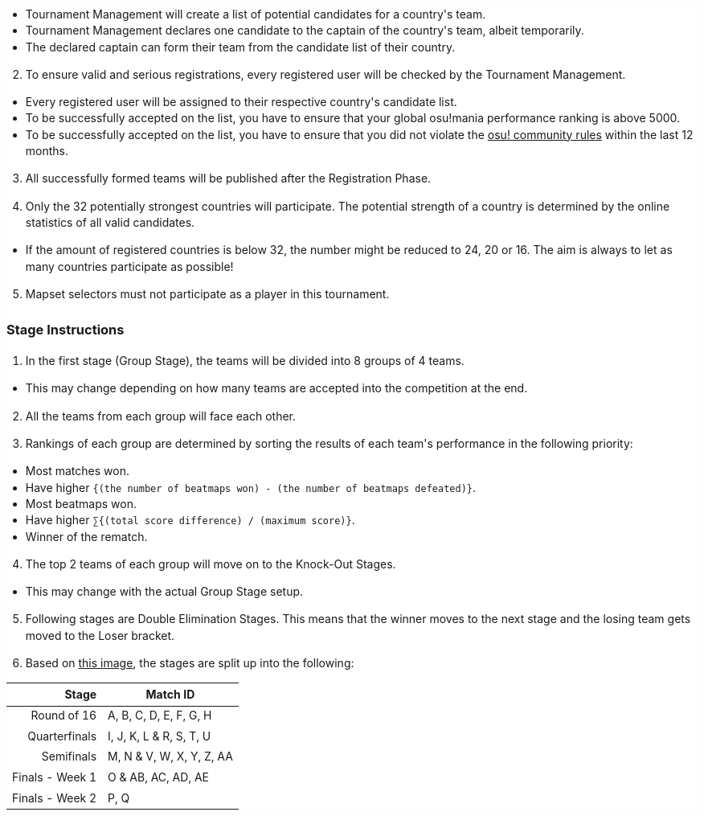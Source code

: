   - Tournament Management will create a list of potential candidates for a country's team.
  - Tournament Management declares one candidate to the captain of the country's team, albeit temporarily.
  - The declared captain can form their team from the candidate list of their country.

2. To ensure valid and serious registrations, every registered user will be checked by the Tournament Management.
  
  - Every registered user will be assigned to their respective country's candidate list.
  - To be successfully accepted on the list, you have to ensure that your global osu!mania performance ranking is above 5000.
  - To be successfully accepted on the list, you have to ensure that you did not violate the [osu! community rules](/wiki/Rules) within the last 12 months.

3. All successfully formed teams will be published after the Registration Phase.

4. Only the 32 potentially strongest countries will participate. The potential strength of a country is determined by the online statistics of all valid candidates.
  
  - If the amount of registered countries is below 32, the number might be reduced to 24, 20 or 16. The aim is always to let as many countries participate as possible!

5. Mapset selectors must not participate as a player in this tournament.

### Stage Instructions

1. In the first stage (Group Stage), the teams will be divided into 8 groups of 4 teams.
  
  - This may change depending on how many teams are accepted into the competition at the end.

2. All the teams from each group will face each other.

3. Rankings of each group are determined by sorting the results of each team's performance in the following priority:
  
  - Most matches won.
  - Have higher `{(the number of beatmaps won) - (the number of beatmaps defeated)}`.
  - Most beatmaps won.
  - Have higher `∑{(total score difference) / (maximum score)}`.
  - Winner of the rematch.

4. The top 2 teams of each group will move on to the Knock-Out Stages.
  
  - This may change with the actual Group Stage setup.

5. Following stages are Double Elimination Stages. This means that the winner moves to the next stage and the losing team gets moved to the Loser bracket.

6. Based on [this image](https://puu.sh/bUq5V/f1066103b0.png), the stages are split up into the following:

|           Stage | Match ID                 |
| ---------------:| ------------------------ |
|     Round of 16 | A, B, C, D, E, F, G, H   |
|   Quarterfinals | I, J, K, L & R, S, T, U  |
|      Semifinals | M, N & V, W, X, Y, Z, AA |
| Finals - Week 1 | O & AB, AC, AD, AE       |
| Finals - Week 2 | P, Q                     |
